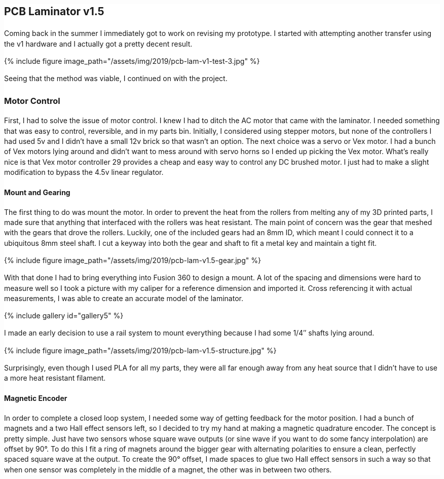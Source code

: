 ## PCB Laminator v1.5

Coming back in the summer I immediately got to work on revising my prototype. I started with attempting another transfer using the v1 hardware and I actually got a pretty decent result.

{% include figure image_path="/assets/img/2019/pcb-lam-v1-test-3.jpg" %}

Seeing that the method was viable, I continued on with the project.

### Motor Control

First, I had to solve the issue of motor control. I knew I had to ditch the AC motor that came with the laminator. I needed something that was easy to control, reversible, and in my parts bin. Initially, I considered using stepper motors, but none of the controllers I had used 5v and I didn’t have a small 12v brick so that wasn’t an option. The next choice was a servo or Vex motor. I had a bunch of Vex motors lying around and didn’t want to mess around with servo horns so I ended up picking the Vex motor. What’s really nice is that Vex motor controller 29 provides a cheap and easy way to control any DC brushed motor. I just had to make a slight modification to bypass the 4.5v linear regulator.

#### Mount and Gearing

The first thing to do was mount the motor. In order to prevent the heat from the rollers from melting any of my 3D printed parts, I made sure that anything that interfaced with the rollers was heat resistant. The main point of concern was the gear that meshed with the gears that drove the rollers. Luckily, one of the included gears had an 8mm ID, which meant I could connect it to a ubiquitous 8mm steel shaft. I cut a keyway into both the gear and shaft to fit a metal key and maintain a tight fit.

{% include figure image_path="/assets/img/2019/pcb-lam-v1.5-gear.jpg" %}

With that done I had to bring everything into Fusion 360 to design a mount. A lot of the spacing and dimensions were hard to measure well so I took a picture with my caliper for a reference dimension and imported it. Cross referencing it with actual measurements, I was able to create an accurate model of the laminator.

{% include gallery id="gallery5" %}

I made an early decision to use a rail system to mount everything because I had some 1/4″ shafts lying around.

{% include figure image_path="/assets/img/2019/pcb-lam-v1.5-structure.jpg" %}

Surprisingly, even though I used PLA for all my parts, they were all far enough away from any heat source that I didn’t have to use a more heat resistant filament.

#### Magnetic Encoder

In order to complete a closed loop system, I needed some way of getting feedback for the motor position. I had a bunch of magnets and a two Hall effect sensors left, so I decided to try my hand at making a magnetic quadrature encoder. The concept is pretty simple. Just have two sensors whose square wave outputs (or sine wave if you want to do some fancy interpolation) are offset by 90°. To do this I fit a ring of magnets around the bigger gear with alternating polarities to ensure a clean, perfectly spaced square wave at the output. To create the 90° offset, I made spaces to glue two Hall effect sensors in such a way so that when one sensor was completely in the middle of a magnet, the other was in between two others.
